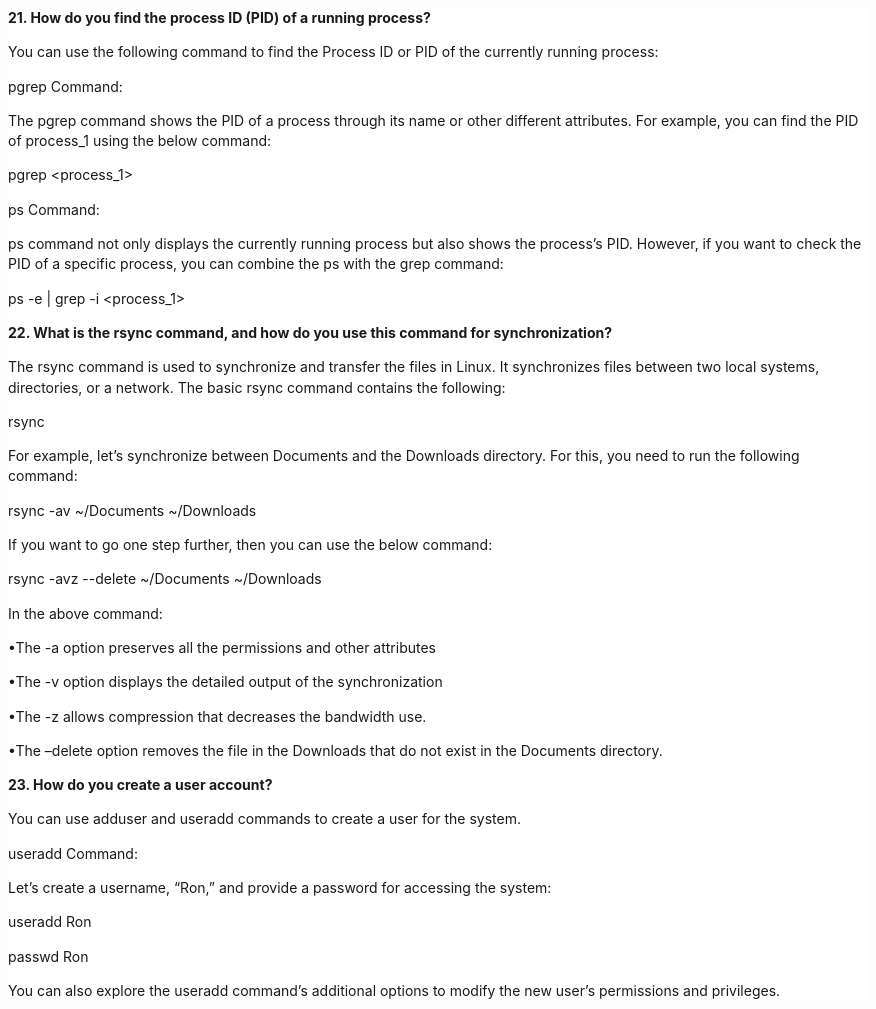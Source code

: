 **21. How do you find the process ID (PID) of a running process?**

You can use the following command to find the Process ID or PID of the currently 
running process:

pgrep Command:

The pgrep command shows the PID of a process through its name or other different 
attributes. For example, you can find the PID of process_1 using the below command:

pgrep <process_1>

ps Command:

ps command not only displays the currently running process but also shows the 
process’s PID. However, if you want to check the PID of a specific process, you can 
combine the ps with the grep command:

ps -e | grep -i <process_1> 

**22. What is the rsync command, and how do you use this command for synchronization?**

The rsync command is used to synchronize and transfer the files in Linux. It 
synchronizes files between two local systems, directories, or a network. The basic 
rsync command contains the following:

rsync <options> <source> <destination>

For example, let’s synchronize between Documents and the Downloads directory. For 
this, you need to run the following command:

rsync -av ~/Documents ~/Downloads

If you want to go one step further, then you can use the below command:

rsync -avz --delete ~/Documents ~/Downloads

In the above command:

•The -a option preserves all the permissions and other attributes

•The -v option displays the detailed output of the synchronization

•The -z allows compression that decreases the bandwidth use.

•The –delete option removes the file in the Downloads that do not exist in the 
Documents directory.

**23. How do you create a user account?**

You can use adduser and useradd commands to create a user for the system.

useradd Command:

Let’s create a username, “Ron,” and provide a password for accessing the system:

useradd Ron 

passwd Ron 

You can also explore the useradd command’s additional options to modify the new 
user’s permissions and privileges.
